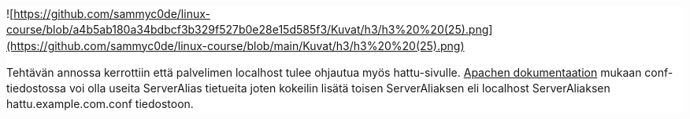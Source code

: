 ![https://github.com/sammyc0de/linux-course/blob/a4b5ab180a34bdbcf3b329f527b0e28e15d585f3/Kuvat/h3/h3%20%20(25).png](https://github.com/sammyc0de/linux-course/blob/main/Kuvat/h3/h3%20%20(25).png)

Tehtävän annossa kerrottiin että palvelimen localhost tulee ohjautua myös hattu-sivulle. [Apachen dokumentaation](https://httpd.apache.org/docs/2.2/mod/core.html#serveralias) mukaan conf-tiedostossa voi olla useita ServerAlias tietueita joten kokeilin lisätä toisen ServerAliaksen eli localhost ServerAliaksen hattu.example.com.conf tiedostoon. 
